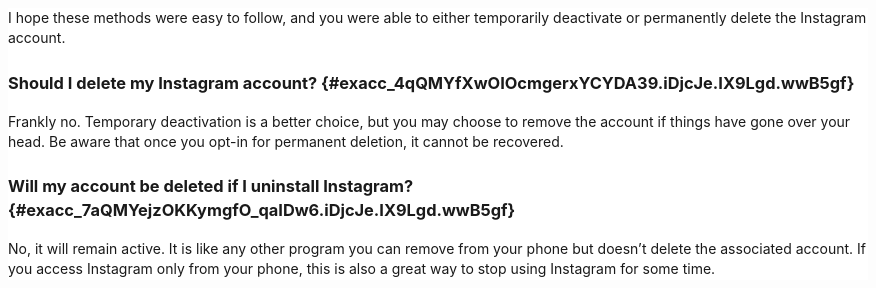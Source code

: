 <p class="has-text-align-left">
  I hope these methods were easy to follow, and you were able to either temporarily deactivate or permanently delete the Instagram account.
</p>

### Should I delete my Instagram account? {#exacc_4qQMYfXwOIOcmgerxYCYDA39.iDjcJe.IX9Lgd.wwB5gf}

Frankly no. Temporary deactivation is a better choice, but you may choose to remove the account if things have gone over your head. Be aware that once you opt-in for permanent deletion, it cannot be recovered. 

### Will my account be deleted if I uninstall Instagram? {#exacc_7aQMYejzOKKymgfO_qaIDw6.iDjcJe.IX9Lgd.wwB5gf}

No, it will remain active. It is like any other program you can remove from your phone but doesn&#8217;t delete the associated account. If you access Instagram only from your phone, this is also a great way to stop using Instagram for some time.